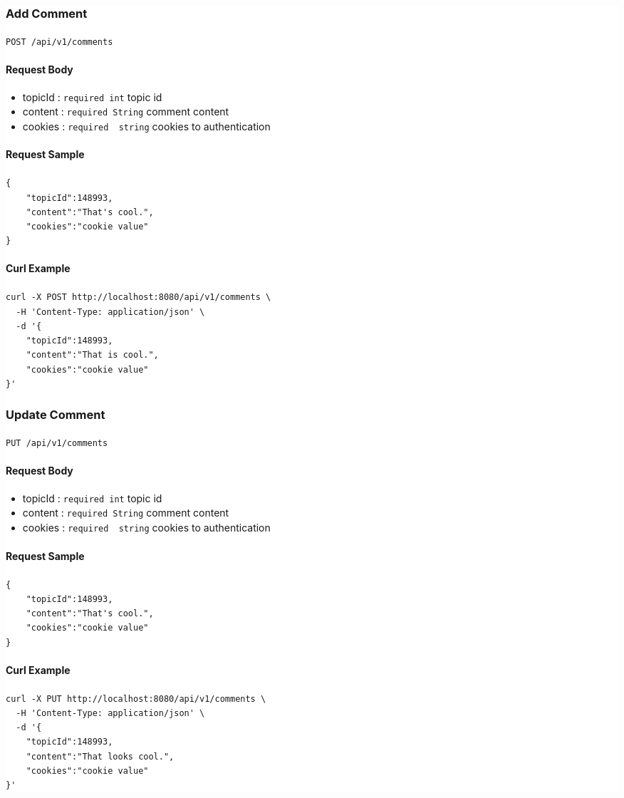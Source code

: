 ```
```

<div id = "5.2"></div>

### Add Comment

`POST /api/v1/comments`

#### Request Body
- topicId : `required int` topic id
- content : `required String` comment content
- cookies : `required  string` cookies to authentication

#### Request Sample
```
{
    "topicId":148993,
    "content":"That's cool.",
    "cookies":"cookie value"
}
```
#### Curl Example
```
curl -X POST http://localhost:8080/api/v1/comments \
  -H 'Content-Type: application/json' \
  -d '{
    "topicId":148993,
    "content":"That is cool.",
    "cookies":"cookie value"
}'
```

<div id = "5.3"></div>

### Update Comment

`PUT /api/v1/comments`

#### Request Body
- topicId : `required int` topic id
- content : `required String` comment content
- cookies : `required  string` cookies to authentication

#### Request Sample
```
{
    "topicId":148993,
    "content":"That's cool.",
    "cookies":"cookie value"
}
```
#### Curl Example
```
curl -X PUT http://localhost:8080/api/v1/comments \
  -H 'Content-Type: application/json' \
  -d '{
    "topicId":148993,
    "content":"That looks cool.",
    "cookies":"cookie value"
}'
```
